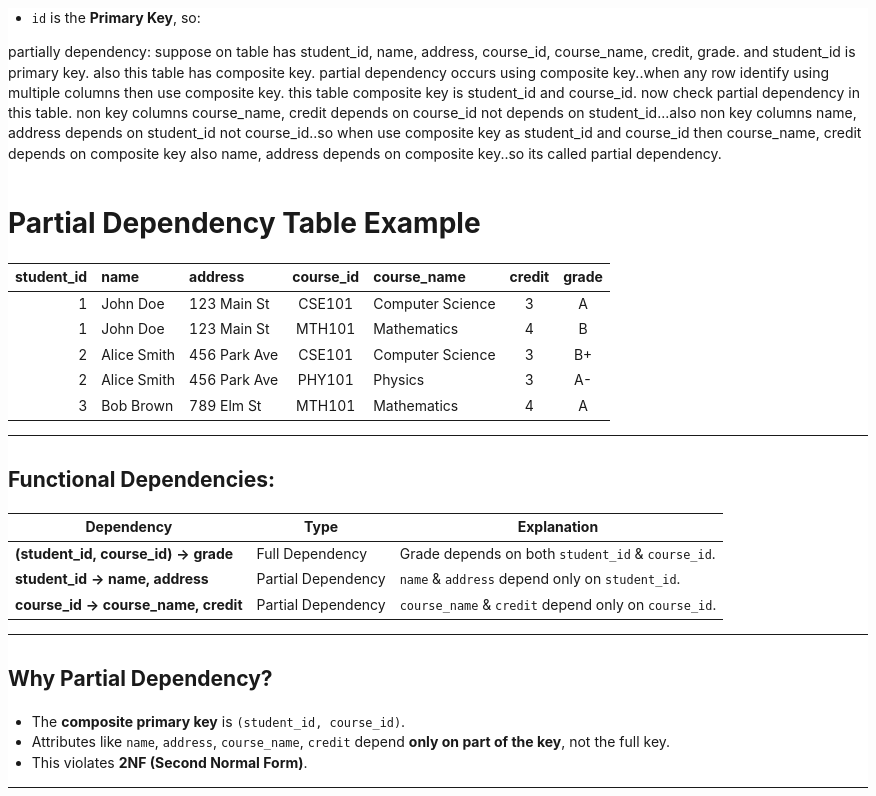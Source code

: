 - `id` is the **Primary Key**, so:




partially dependency: suppose on table has student_id, name, address, course_id, course_name, credit, grade. and student_id is primary key.  also this table has composite key. partial dependency occurs using composite key..when any row identify using multiple columns then use composite key. this table composite key
is student_id and course_id. now check partial dependency in this table. non key columns course_name, credit depends on course_id  not depends on student_id...also non key columns name, address depends on student_id not course_id..so when use composite key as student_id and course_id then course_name, credit depends on composite key also name, address depends on composite key..so its called partial dependency.



# Partial Dependency Table Example

| student_id | name        | address        | course_id | course_name      | credit | grade |
|-----------:|:------------|:--------------|:---------:|:-----------------|:------:|:-----:|
| 1          | John Doe    | 123 Main St   | CSE101    | Computer Science |   3    |  A    |
| 1          | John Doe    | 123 Main St   | MTH101    | Mathematics      |   4    |  B    |
| 2          | Alice Smith | 456 Park Ave  | CSE101    | Computer Science |   3    |  B+   |
| 2          | Alice Smith | 456 Park Ave  | PHY101    | Physics          |   3    |  A-   |
| 3          | Bob Brown   | 789 Elm St    | MTH101    | Mathematics      |   4    |  A    |

---

## Functional Dependencies:

| Dependency                                         | Type                 | Explanation                                        |
|---------------------------------------------------|---------------------|----------------------------------------------------|
| **(student_id, course_id) → grade**                | Full Dependency      | Grade depends on both `student_id` & `course_id`.   |
| **student_id → name, address**                     | Partial Dependency   | `name` & `address` depend only on `student_id`.     |
| **course_id → course_name, credit**                | Partial Dependency   | `course_name` & `credit` depend only on `course_id`.|

---

## Why Partial Dependency?

- The **composite primary key** is `(student_id, course_id)`.
- Attributes like `name`, `address`, `course_name`, `credit` depend **only on part of the key**, not the full key.
- This violates **2NF (Second Normal Form)**.

---
